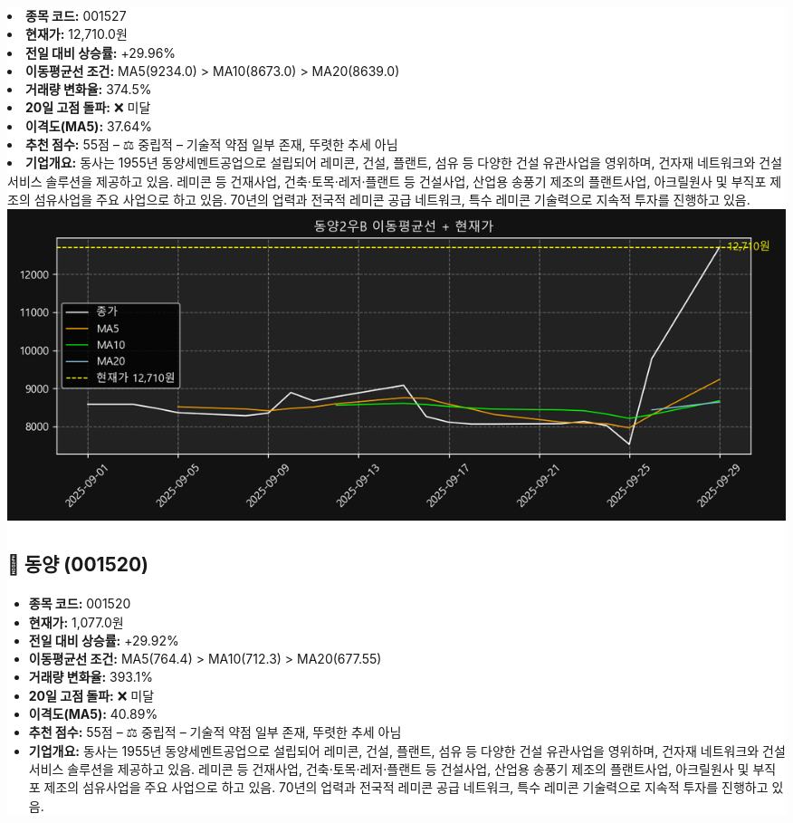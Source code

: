 <li><strong>종목 코드:</strong> 001527</li>
<li><strong>현재가:</strong> 12,710.0원</li>
<li><strong>전일 대비 상승률:</strong> +29.96%</li>
<li><strong>이동평균선 조건:</strong> MA5(9234.0) > MA10(8673.0) > MA20(8639.0)</li>
<li><strong>거래량 변화율:</strong> 374.5%</li>
<li><strong>20일 고점 돌파:</strong> ❌ 미달</li>
<li><strong>이격도(MA5):</strong> 37.64%</li>
<li><strong>추천 점수:</strong> 55점 – ⚖️ 중립적 – 기술적 약점 일부 존재, 뚜렷한 추세 아님</li>
<li><strong>기업개요:</strong> 동사는 1955년 동양세멘트공업으로 설립되어 레미콘, 건설, 플랜트, 섬유 등 다양한 건설 유관사업을 영위하며, 건자재 네트워크와 건설서비스 솔루션을 제공하고 있음. 레미콘 등 건재사업, 건축·토목·레저·플랜트 등 건설사업, 산업용 송풍기 제조의 플랜트사업, 아크릴원사 및 부직포 제조의 섬유사업을 주요 사업으로 하고 있음. 70년의 업력과 전국적 레미콘 공급 네트워크, 특수 레미콘 기술력으로 지속적 투자를 진행하고 있음.</li>
</ul>
<img src='/assets/maimg/001527/001527_ma_chart_2025-09-29.png' alt='이동평균선 차트'>
</div>
<div class='card'>
<h2>📌 동양 (001520)</h2>
<ul>
<li><strong>종목 코드:</strong> 001520</li>
<li><strong>현재가:</strong> 1,077.0원</li>
<li><strong>전일 대비 상승률:</strong> +29.92%</li>
<li><strong>이동평균선 조건:</strong> MA5(764.4) > MA10(712.3) > MA20(677.55)</li>
<li><strong>거래량 변화율:</strong> 393.1%</li>
<li><strong>20일 고점 돌파:</strong> ❌ 미달</li>
<li><strong>이격도(MA5):</strong> 40.89%</li>
<li><strong>추천 점수:</strong> 55점 – ⚖️ 중립적 – 기술적 약점 일부 존재, 뚜렷한 추세 아님</li>
<li><strong>기업개요:</strong> 동사는 1955년 동양세멘트공업으로 설립되어 레미콘, 건설, 플랜트, 섬유 등 다양한 건설 유관사업을 영위하며, 건자재 네트워크와 건설서비스 솔루션을 제공하고 있음. 레미콘 등 건재사업, 건축·토목·레저·플랜트 등 건설사업, 산업용 송풍기 제조의 플랜트사업, 아크릴원사 및 부직포 제조의 섬유사업을 주요 사업으로 하고 있음. 70년의 업력과 전국적 레미콘 공급 네트워크, 특수 레미콘 기술력으로 지속적 투자를 진행하고 있음.</li>
</ul>